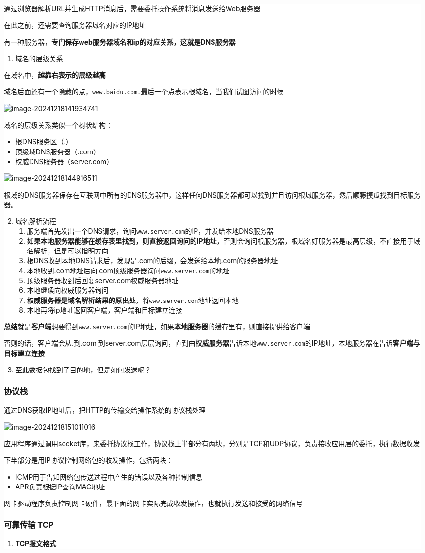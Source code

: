 通过浏览器解析URL并生成HTTP消息后，需要委托操作系统将消息发送给Web服务器

在此之前，还需要查询服务器域名对应的IP地址

有一种服务器，**专门保存web服务器域名和ip的对应关系，这就是DNS服务器**

1. 域名的层级关系

在域名中，**越靠右表示的层级越高**

域名后面还有一个隐藏的点，`www.baidu.com.`最后一个点表示根域名，当我们试图访问的时候

![image-20241218141934741](https://raw.githubusercontent.com/L1yb/PICGO/main/image-20241218141934741.png)

域名的层级关系类似一个树状结构：

- 根DNS服务区（.）
- 顶级域DNS服务器（.com）
- 权威DNS服务器（server.com）

![image-20241218144916511](https://raw.githubusercontent.com/L1yb/PICGO/main/image-20241218144916511.png)

根域的DNS服务器保存在互联网中所有的DNS服务器中，这样任何DNS服务器都可以找到并且访问根域服务器，然后顺藤摸瓜找到目标服务器。

2. 域名解析流程
   1. 服务端首先发出一个DNS请求，询问`www.server.com`的IP，并发给本地DNS服务器
   2. **如果本地服务器能够在缓存表里找到，则直接返回询问的IP地址**，否则会询问根服务器，根域名好服务器是最高层级，不直接用于域名解析，但是可以指明方向
   3. 根DNS收到本地DNS请求后，发现是.com的后缀，会发送给本地.com的服务器地址
   4. 本地收到.com地址后向.com顶级服务器询问`www.server.com`的地址
   5. 顶级服务器收到后回复server.com权威服务器地址
   6. 本地继续向权威服务器询问
   7. **权威服务器是域名解析结果的原出处**，将`www.server.com`地址返回本地
   8. 本地再将ip地址返回客户端，客户端和目标建立连接

**总结**就是**客户端**想要得到`www.server.com`的IP地址，如果**本地服务器**的缓存里有，则直接提供给客户端

否则的话，客户端会从.到.com 到server.com层层询问，直到由**权威服务器**告诉本地`www.server.com`的IP地址，本地服务器在告诉**客户端与目标建立连接**

3. 至此数据包找到了目的地，但是如何发送呢？

### 协议栈

通过DNS获取IP地址后，把HTTP的传输交给操作系统的协议栈处理

![image-20241218151011016](https://raw.githubusercontent.com/L1yb/PICGO/main/image-20241218151011016.png)

应用程序通过调用socket库，来委托协议栈工作，协议栈上半部分有两块，分别是TCP和UDP协议，负责接收应用层的委托，执行数据收发

下半部分是用IP协议控制网络包的收发操作，包括两块：

- ICMP用于告知网络包传送过程中产生的错误以及各种控制信息
- APR负责根据IP查询MAC地址

网卡驱动程序负责控制网卡硬件，最下面的网卡实际完成收发操作，也就执行发送和接受的网络信号

### 可靠传输 TCP

1. **TCP报文格式**
